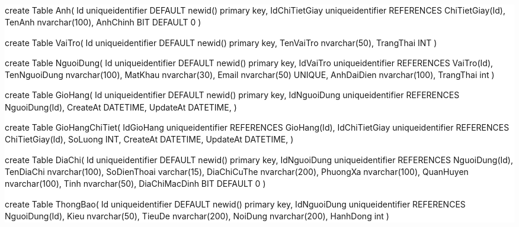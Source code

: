 create Table Anh(
	Id uniqueidentifier DEFAULT newid() primary key,
	IdChiTietGiay uniqueidentifier REFERENCES ChiTietGiay(Id),
	TenAnh nvarchar(100),
	AnhChinh BIT DEFAULT 0
)

create Table VaiTro(
	Id uniqueidentifier DEFAULT newid() primary key,
	TenVaiTro nvarchar(50),
	TrangThai INT
)

create Table NguoiDung(
	Id uniqueidentifier DEFAULT newid() primary key,
	IdVaiTro uniqueidentifier REFERENCES VaiTro(Id),
	TenNguoiDung nvarchar(100),
	MatKhau nvarchar(30),
	Email nvarchar(50) UNIQUE,
	AnhDaiDien nvarchar(100),
	TrangThai int
)

create Table GioHang(
	Id uniqueidentifier DEFAULT newid() primary key,
	IdNguoiDung uniqueidentifier REFERENCES NguoiDung(Id),
	CreateAt DATETIME,
	UpdateAt DATETIME,
)

create Table GioHangChiTiet(
	IdGioHang uniqueidentifier REFERENCES GioHang(Id),
	IdChiTietGiay uniqueidentifier REFERENCES ChiTietGiay(Id),
	SoLuong INT,
	CreateAt DATETIME,
	UpdateAt DATETIME,
)

create Table DiaChi(
	Id uniqueidentifier DEFAULT newid() primary key,
	IdNguoiDung uniqueidentifier REFERENCES NguoiDung(Id),
	TenDiaChi nvarchar(100),
	SoDienThoai varchar(15),
	DiaChiCuThe nvarchar(200),
	PhuongXa nvarchar(100),
	QuanHuyen nvarchar(100),
	Tinh nvarchar(50),
	DiaChiMacDinh BIT DEFAULT 0
)

create Table ThongBao(
	Id uniqueidentifier DEFAULT newid() primary key,
	IdNguoiDung uniqueidentifier REFERENCES NguoiDung(Id),
	Kieu nvarchar(50),
	TieuDe nvarchar(200),
	NoiDung nvarchar(200),
	HanhDong int
)
